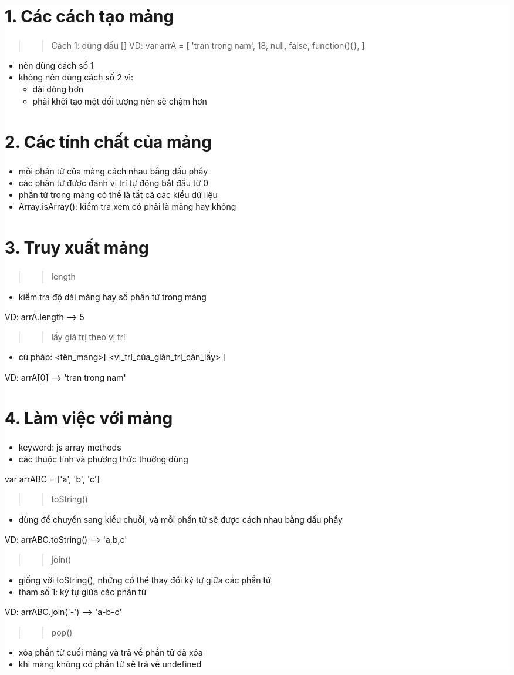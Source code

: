 # 1. Các cách tạo mảng
  >> Cách 1: dùng dấu []
  VD: var arrA = [
      'tran trong nam',
      18,
      null,
      false,
      function(){},
  ]
  
  - nên đùng cách số 1
  - không nên dùng cách số 2 vì: 
    + dài dòng hơn
    + phải khởi tạo một đối tượng nên sẽ chậm hơn

# 2. Các tính chất của mảng  
  - mỗi phần tử của mảng cách nhau bằng dấu phẩy
  - các phần tử được đánh vị trí tự động bắt đầu từ 0
  - phần tử trong mảng có thể là tất cả các kiểu dữ liệu
  - Array.isArray(): kiểm tra xem có phải là mảng hay không

# 3. Truy xuất mảng
  >> length
  - kiểm tra độ dài mảng hay số phần tử trong mảng
  
  VD: arrA.length --> 5

  >> lấy giá trị theo vị trí
  - cú pháp: <tên_mảng>[ <vị_trí_của_gián_trị_cần_lấy> ]

  VD: arrA[0] --> 'tran trong nam'

# 4. Làm việc với mảng
  - keyword: js array methods
  - các thuộc tính và phương thức thường dùng

  var arrABC = ['a', 'b', 'c']

  >> toString()
  + dùng để chuyển sang kiểu chuỗi, và mỗi phần tử sẽ được cách nhau bằng dấu phẩy

  VD: arrABC.toString() --> 'a,b,c'

  >> join()
  + giống với toString(), những có thể thay đổi ký tự giữa các phần tử
  + tham số 1: ký tự giữa các phần tử 

  VD: arrABC.join('-') --> 'a-b-c'

  >> pop()
  + xóa phần tử cuối mảng và trả về phần tử đã xóa
  + khi mảng không có phần tử sẽ trả về undefined
